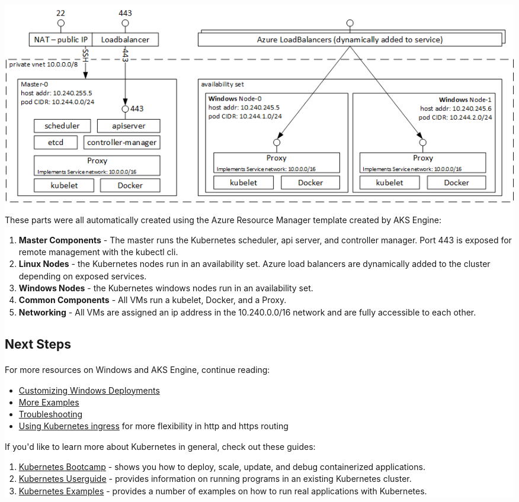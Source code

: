 ![Image of Kubernetes cluster on azure with Windows](../static/img/kubernetes-windows.png)

These parts were all automatically created using the Azure Resource Manager template created by AKS Engine:

1. **Master Components** - The master runs the Kubernetes scheduler, api server, and controller manager.  Port 443 is exposed for remote management with the kubectl cli.
2. **Linux Nodes** - the Kubernetes nodes run in an availability set.  Azure load balancers are dynamically added to the cluster depending on exposed services.
3. **Windows Nodes** - the Kubernetes windows nodes run in an availability set.
4. **Common Components** - All VMs run a kubelet, Docker, and a Proxy.
5. **Networking** - All VMs are assigned an ip address in the 10.240.0.0/16 network and are fully accessible to each other.

## Next Steps

For more resources on Windows and AKS Engine, continue reading:

- [Customizing Windows Deployments](windows-details.md#customizing-windows-deployments)
- [More Examples](windows-details.md#more-examples)
- [Troubleshooting](windows-details.md#troubleshooting)
- [Using Kubernetes ingress](mixed-cluster-ingress.md) for more flexibility in http and https routing

If you'd like to learn more about Kubernetes in general, check out these guides:

1. [Kubernetes Bootcamp](https://kubernetesbootcamp.github.io/kubernetes-bootcamp/index.html) - shows you how to deploy, scale, update, and debug containerized applications.
2. [Kubernetes Userguide](http://kubernetes.io/docs/user-guide/) - provides information on running programs in an existing Kubernetes cluster.
3. [Kubernetes Examples](https://github.com/kubernetes/kubernetes/tree/master/examples) - provides a number of examples on how to run real applications with Kubernetes.
